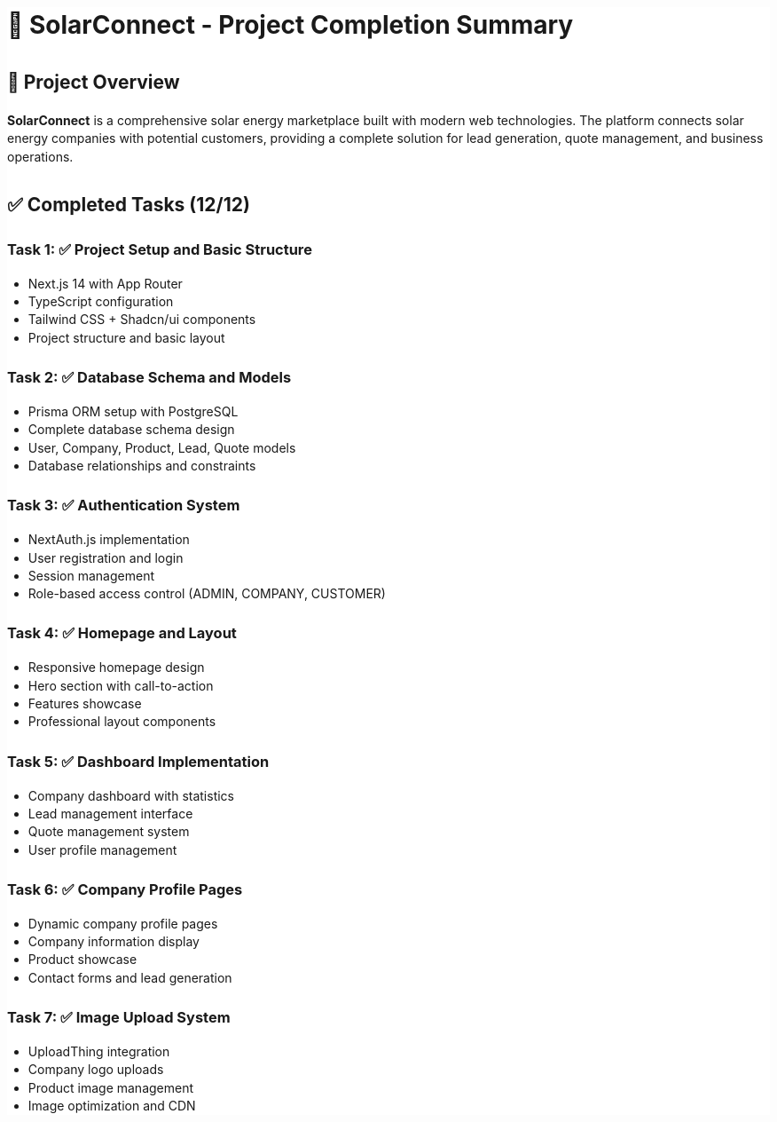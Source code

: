 # 🌟 SolarConnect - Project Completion Summary

## 🎯 Project Overview

**SolarConnect** is a comprehensive solar energy marketplace built with modern web technologies. The platform connects solar energy companies with potential customers, providing a complete solution for lead generation, quote management, and business operations.

## ✅ Completed Tasks (12/12)

### Task 1: ✅ Project Setup and Basic Structure
- Next.js 14 with App Router
- TypeScript configuration
- Tailwind CSS + Shadcn/ui components
- Project structure and basic layout

### Task 2: ✅ Database Schema and Models
- Prisma ORM setup with PostgreSQL
- Complete database schema design
- User, Company, Product, Lead, Quote models
- Database relationships and constraints

### Task 3: ✅ Authentication System
- NextAuth.js implementation
- User registration and login
- Session management
- Role-based access control (ADMIN, COMPANY, CUSTOMER)

### Task 4: ✅ Homepage and Layout
- Responsive homepage design
- Hero section with call-to-action
- Features showcase
- Professional layout components

### Task 5: ✅ Dashboard Implementation
- Company dashboard with statistics
- Lead management interface
- Quote management system
- User profile management

### Task 6: ✅ Company Profile Pages
- Dynamic company profile pages
- Company information display
- Product showcase
- Contact forms and lead generation

### Task 7: ✅ Image Upload System
- UploadThing integration
- Company logo uploads
- Product image management
- Image optimization and CDN
